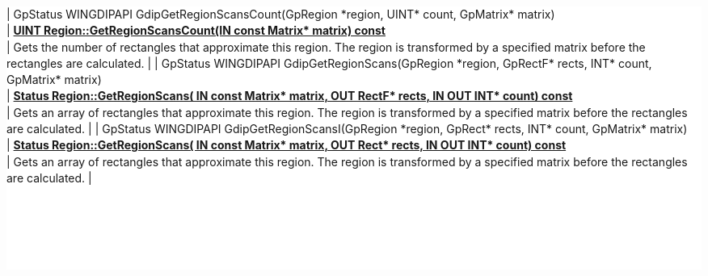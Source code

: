 | GpStatus WINGDIPAPI GdipGetRegionScansCount(GpRegion \*region, UINT\* count, GpMatrix\* matrix)<br/>                                               | [**UINT Region::GetRegionScansCount(IN const Matrix\* matrix) const**](/windows/desktop/api/Gdiplusheaders/nf-gdiplusheaders-region-getregionscanscount)<br/>                                                             | Gets the number of rectangles that approximate this region. The region is transformed by a specified matrix before the rectangles are calculated.                                                                                                                                                                 |
| GpStatus WINGDIPAPI GdipGetRegionScans(GpRegion \*region, GpRectF\* rects, INT\* count, GpMatrix\* matrix)<br/>                                    | [**Status Region::GetRegionScans( IN const Matrix\* matrix, OUT RectF\* rects, IN OUT INT\* count) const**](/windows/win32/api/gdiplusheaders/nf-gdiplusheaders-region-getregionscans(inconstmatrix_outrect_outint))<br/> | Gets an array of rectangles that approximate this region. The region is transformed by a specified matrix before the rectangles are calculated.                                                                                                                                                                   |
| GpStatus WINGDIPAPI GdipGetRegionScansI(GpRegion \*region, GpRect\* rects, INT\* count, GpMatrix\* matrix)<br/>                                    | [**Status Region::GetRegionScans( IN const Matrix\* matrix, OUT Rect\* rects, IN OUT INT\* count) const**](/windows/win32/api/gdiplusheaders/nf-gdiplusheaders-region-getregionscans(inconstmatrix_outrect_outint))<br/>  | Gets an array of rectangles that approximate this region. The region is transformed by a specified matrix before the rectangles are calculated.                                                                                                                                                                   |



 

 

 
